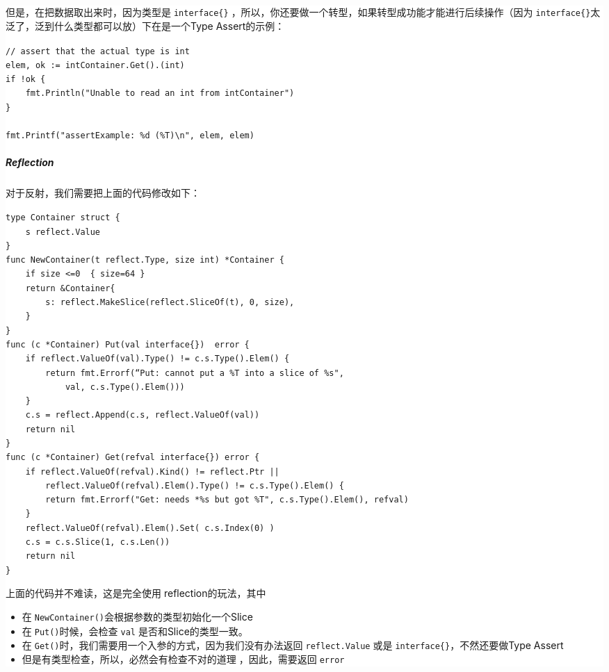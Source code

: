 但是，在把数据取出来时，因为类型是 `interface{}` ，所以，你还要做一个转型，如果转型成功能才能进行后续操作（因为 `interface{}`太泛了，泛到什么类型都可以放）下在是一个Type Assert的示例：



```
// assert that the actual type is int
elem, ok := intContainer.Get().(int)
if !ok {
    fmt.Println("Unable to read an int from intContainer")
}

fmt.Printf("assertExample: %d (%T)\n", elem, elem)

```

##### Reflection


对于反射，我们需要把上面的代码修改如下：



```
type Container struct {
    s reflect.Value
}
func NewContainer(t reflect.Type, size int) *Container {
    if size <=0  { size=64 }
    return &Container{
        s: reflect.MakeSlice(reflect.SliceOf(t), 0, size), 
    }
}
func (c *Container) Put(val interface{})  error {
    if reflect.ValueOf(val).Type() != c.s.Type().Elem() {
        return fmt.Errorf(“Put: cannot put a %T into a slice of %s", 
            val, c.s.Type().Elem()))
    }
    c.s = reflect.Append(c.s, reflect.ValueOf(val))
    return nil
}
func (c *Container) Get(refval interface{}) error {
    if reflect.ValueOf(refval).Kind() != reflect.Ptr ||
        reflect.ValueOf(refval).Elem().Type() != c.s.Type().Elem() {
        return fmt.Errorf("Get: needs *%s but got %T", c.s.Type().Elem(), refval)
    }
    reflect.ValueOf(refval).Elem().Set( c.s.Index(0) )
    c.s = c.s.Slice(1, c.s.Len())
    return nil
}
```

上面的代码并不难读，这是完全使用 reflection的玩法，其中


* 在 `NewContainer()`会根据参数的类型初始化一个Slice
* 在 `Put()`时候，会检查 `val` 是否和Slice的类型一致。
* 在 `Get()`时，我们需要用一个入参的方式，因为我们没有办法返回 `reflect.Value` 或是 `interface{}`，不然还要做Type Assert
* 但是有类型检查，所以，必然会有检查不对的道理 ，因此，需要返回 `error`
